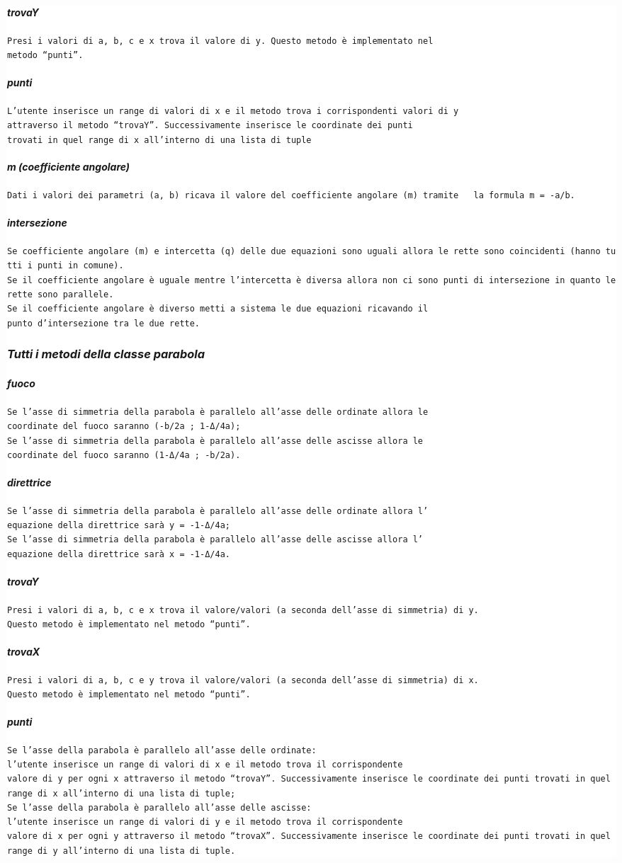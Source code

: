 #### *trovaY*

	Presi i valori di a, b, c e x trova il valore di y. Questo metodo è implementato nel
	metodo “punti”.

#### *punti*

    L’utente inserisce un range di valori di x e il metodo trova i corrispondenti valori di y
    attraverso il metodo “trovaY”. Successivamente inserisce le coordinate dei punti
    trovati in quel range di x all’interno di una lista di tuple

#### *m (coefficiente angolare)*

	Dati i valori dei parametri (a, b) ricava il valore del coefficiente angolare (m) tramite 	la formula m = -a/b.

#### *intersezione*

    Se coefficiente angolare (m) e intercetta (q) delle due equazioni sono uguali allora le rette sono coincidenti (hanno tutti i punti in comune).
    Se il coefficiente angolare è uguale mentre l’intercetta è diversa allora non ci sono punti di intersezione in quanto le rette sono parallele.
    Se il coefficiente angolare è diverso metti a sistema le due equazioni ricavando il
    punto d’intersezione tra le due rette.

### *Tutti i metodi della classe parabola*

#### *fuoco*

    Se l’asse di simmetria della parabola è parallelo all’asse delle ordinate allora le
    coordinate del fuoco saranno (-b/2a ; 1-Δ/4a);
    Se l’asse di simmetria della parabola è parallelo all’asse delle ascisse allora le
    coordinate del fuoco saranno (1-Δ/4a ; -b/2a).

#### *direttrice*

	Se l’asse di simmetria della parabola è parallelo all’asse delle ordinate allora l’
    equazione della direttrice sarà y = -1-Δ/4a;
    Se l’asse di simmetria della parabola è parallelo all’asse delle ascisse allora l’
    equazione della direttrice sarà x = -1-Δ/4a.

#### *trovaY*

	Presi i valori di a, b, c e x trova il valore/valori (a seconda dell’asse di simmetria) di y.
    Questo metodo è implementato nel metodo “punti”.

#### *trovaX*

	Presi i valori di a, b, c e y trova il valore/valori (a seconda dell’asse di simmetria) di x.
    Questo metodo è implementato nel metodo “punti”.

#### *punti*

	Se l’asse della parabola è parallelo all’asse delle ordinate:
    l’utente inserisce un range di valori di x e il metodo trova il corrispondente 
    valore di y per ogni x attraverso il metodo “trovaY”. Successivamente inserisce le coordinate dei punti trovati in quel range di x all’interno di una lista di tuple;
	Se l’asse della parabola è parallelo all’asse delle ascisse:
    l’utente inserisce un range di valori di y e il metodo trova il corrispondente 
    valore di x per ogni y attraverso il metodo “trovaX”. Successivamente inserisce le coordinate dei punti trovati in quel range di y all’interno di una lista di tuple.
    